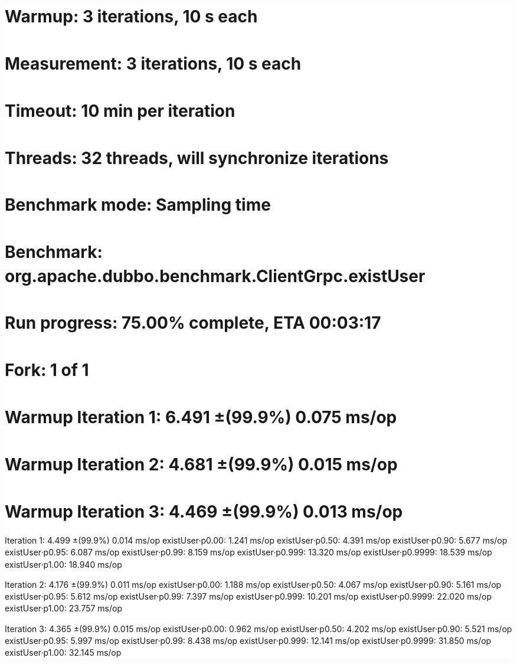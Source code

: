 # Warmup: 3 iterations, 10 s each
# Measurement: 3 iterations, 10 s each
# Timeout: 10 min per iteration
# Threads: 32 threads, will synchronize iterations
# Benchmark mode: Sampling time
# Benchmark: org.apache.dubbo.benchmark.ClientGrpc.existUser

# Run progress: 75.00% complete, ETA 00:03:17
# Fork: 1 of 1
# Warmup Iteration   1: 6.491 ±(99.9%) 0.075 ms/op
# Warmup Iteration   2: 4.681 ±(99.9%) 0.015 ms/op
# Warmup Iteration   3: 4.469 ±(99.9%) 0.013 ms/op
Iteration   1: 4.499 ±(99.9%) 0.014 ms/op
                 existUser·p0.00:   1.241 ms/op
                 existUser·p0.50:   4.391 ms/op
                 existUser·p0.90:   5.677 ms/op
                 existUser·p0.95:   6.087 ms/op
                 existUser·p0.99:   8.159 ms/op
                 existUser·p0.999:  13.320 ms/op
                 existUser·p0.9999: 18.539 ms/op
                 existUser·p1.00:   18.940 ms/op

Iteration   2: 4.176 ±(99.9%) 0.011 ms/op
                 existUser·p0.00:   1.188 ms/op
                 existUser·p0.50:   4.067 ms/op
                 existUser·p0.90:   5.161 ms/op
                 existUser·p0.95:   5.612 ms/op
                 existUser·p0.99:   7.397 ms/op
                 existUser·p0.999:  10.201 ms/op
                 existUser·p0.9999: 22.020 ms/op
                 existUser·p1.00:   23.757 ms/op

Iteration   3: 4.365 ±(99.9%) 0.015 ms/op
                 existUser·p0.00:   0.962 ms/op
                 existUser·p0.50:   4.202 ms/op
                 existUser·p0.90:   5.521 ms/op
                 existUser·p0.95:   5.997 ms/op
                 existUser·p0.99:   8.438 ms/op
                 existUser·p0.999:  12.141 ms/op
                 existUser·p0.9999: 31.850 ms/op
                 existUser·p1.00:   32.145 ms/op
